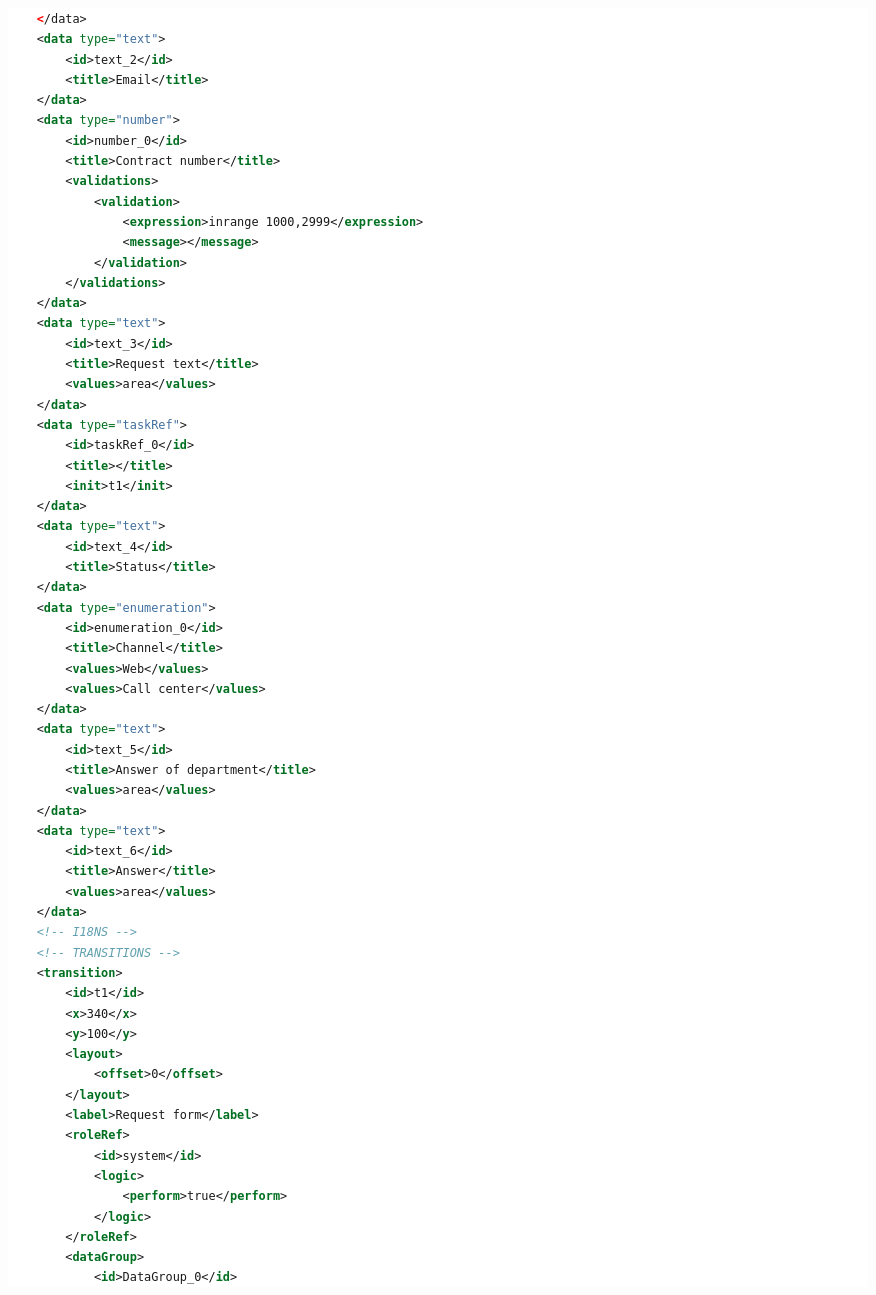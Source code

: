 ```xml
	</data>
	<data type="text">
		<id>text_2</id>
		<title>Email</title>
	</data>
	<data type="number">
		<id>number_0</id>
		<title>Contract number</title>
		<validations>
			<validation>
				<expression>inrange 1000,2999</expression>
				<message></message>
			</validation>
		</validations>
	</data>
	<data type="text">
		<id>text_3</id>
		<title>Request text</title>
		<values>area</values>
	</data>
	<data type="taskRef">
		<id>taskRef_0</id>
		<title></title>
		<init>t1</init>
	</data>
	<data type="text">
		<id>text_4</id>
		<title>Status</title>
	</data>
	<data type="enumeration">
		<id>enumeration_0</id>
		<title>Channel</title>
		<values>Web</values>
		<values>Call center</values>
	</data>
	<data type="text">
		<id>text_5</id>
		<title>Answer of department</title>
		<values>area</values>
	</data>
	<data type="text">
		<id>text_6</id>
		<title>Answer</title>
		<values>area</values>
	</data>
	<!-- I18NS -->
	<!-- TRANSITIONS -->
	<transition>
		<id>t1</id>
		<x>340</x>
		<y>100</y>
		<layout>
			<offset>0</offset>
		</layout>
		<label>Request form</label>
		<roleRef>
			<id>system</id>
			<logic>
				<perform>true</perform>
			</logic>
		</roleRef>
		<dataGroup>
			<id>DataGroup_0</id>
```